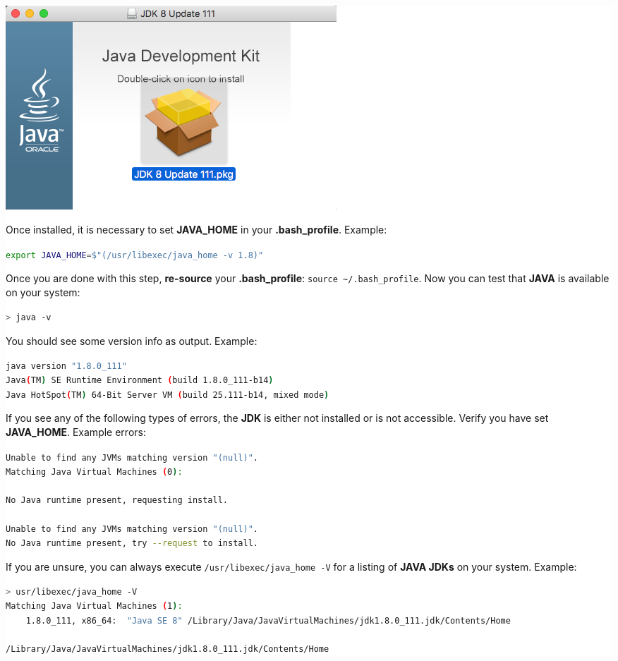 ![](Android-terminal-img/osx-java.png "")

Once installed, it is necessary to set __JAVA\_HOME__ in your __.bash\_profile__. Example:
```sh
export JAVA_HOME=$"(/usr/libexec/java_home -v 1.8)"
```

Once you are done with this step, __re-source__ your __.bash\_profile__: `source ~/.bash_profile`.
Now you can test that __JAVA__ is available on your system:
```sh
> java -v
```

You should see some version info as output. Example:
```sh
java version "1.8.0_111"
Java(TM) SE Runtime Environment (build 1.8.0_111-b14)
Java HotSpot(TM) 64-Bit Server VM (build 25.111-b14, mixed mode)
```

If you see any of the following types of errors, the __JDK__ is either not installed
or is not accessible. Verify you have set __JAVA\_HOME__. Example errors:
```sh
Unable to find any JVMs matching version "(null)".
Matching Java Virtual Machines (0):

No Java runtime present, requesting install.

Unable to find any JVMs matching version "(null)".
No Java runtime present, try --request to install.
```

If you are unsure, you can always execute `/usr/libexec/java_home -V` for a listing
of __JAVA JDKs__ on your system. Example:
```sh
> usr/libexec/java_home -V
Matching Java Virtual Machines (1):
    1.8.0_111, x86_64:	"Java SE 8"	/Library/Java/JavaVirtualMachines/jdk1.8.0_111.jdk/Contents/Home

/Library/Java/JavaVirtualMachines/jdk1.8.0_111.jdk/Contents/Home
```
